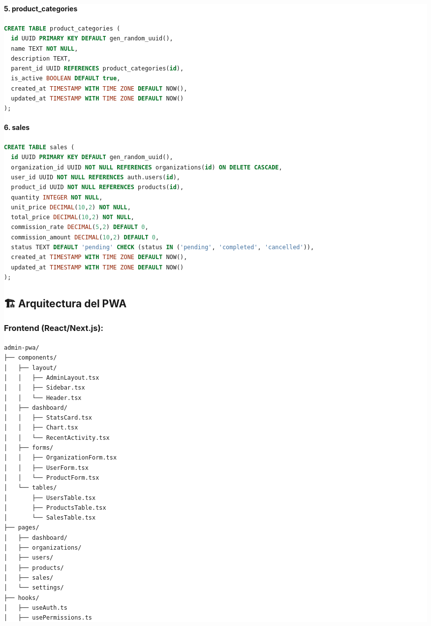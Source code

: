 
#### 5. **product_categories**
```sql
CREATE TABLE product_categories (
  id UUID PRIMARY KEY DEFAULT gen_random_uuid(),
  name TEXT NOT NULL,
  description TEXT,
  parent_id UUID REFERENCES product_categories(id),
  is_active BOOLEAN DEFAULT true,
  created_at TIMESTAMP WITH TIME ZONE DEFAULT NOW(),
  updated_at TIMESTAMP WITH TIME ZONE DEFAULT NOW()
);
```

#### 6. **sales**
```sql
CREATE TABLE sales (
  id UUID PRIMARY KEY DEFAULT gen_random_uuid(),
  organization_id UUID NOT NULL REFERENCES organizations(id) ON DELETE CASCADE,
  user_id UUID NOT NULL REFERENCES auth.users(id),
  product_id UUID NOT NULL REFERENCES products(id),
  quantity INTEGER NOT NULL,
  unit_price DECIMAL(10,2) NOT NULL,
  total_price DECIMAL(10,2) NOT NULL,
  commission_rate DECIMAL(5,2) DEFAULT 0,
  commission_amount DECIMAL(10,2) DEFAULT 0,
  status TEXT DEFAULT 'pending' CHECK (status IN ('pending', 'completed', 'cancelled')),
  created_at TIMESTAMP WITH TIME ZONE DEFAULT NOW(),
  updated_at TIMESTAMP WITH TIME ZONE DEFAULT NOW()
);
```

## 🏗️ Arquitectura del PWA

### Frontend (React/Next.js):
```
admin-pwa/
├── components/
│   ├── layout/
│   │   ├── AdminLayout.tsx
│   │   ├── Sidebar.tsx
│   │   └── Header.tsx
│   ├── dashboard/
│   │   ├── StatsCard.tsx
│   │   ├── Chart.tsx
│   │   └── RecentActivity.tsx
│   ├── forms/
│   │   ├── OrganizationForm.tsx
│   │   ├── UserForm.tsx
│   │   └── ProductForm.tsx
│   └── tables/
│       ├── UsersTable.tsx
│       ├── ProductsTable.tsx
│       └── SalesTable.tsx
├── pages/
│   ├── dashboard/
│   ├── organizations/
│   ├── users/
│   ├── products/
│   ├── sales/
│   └── settings/
├── hooks/
│   ├── useAuth.ts
│   ├── usePermissions.ts
```